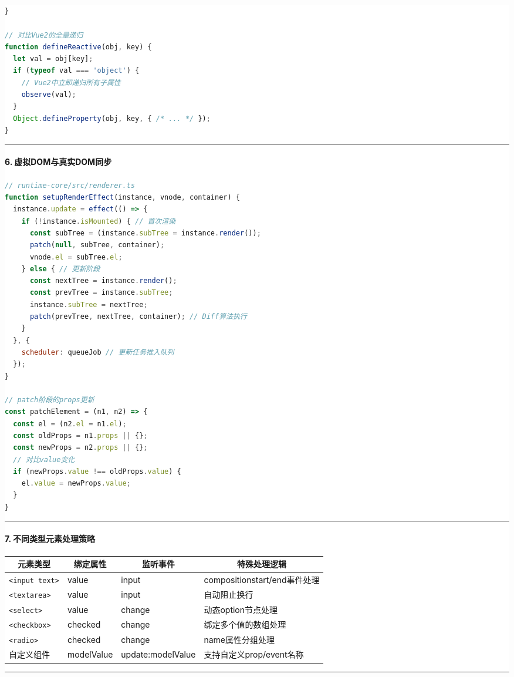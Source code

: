 ```javascript
}

// 对比Vue2的全量递归
function defineReactive(obj, key) {
  let val = obj[key];
  if (typeof val === 'object') {
    // Vue2中立即递归所有子属性
    observe(val); 
  }
  Object.defineProperty(obj, key, { /* ... */ });
}
```

---

#### 6. **虚拟DOM与真实DOM同步**
```javascript
// runtime-core/src/renderer.ts
function setupRenderEffect(instance, vnode, container) {
  instance.update = effect(() => {
    if (!instance.isMounted) { // 首次渲染
      const subTree = (instance.subTree = instance.render());
      patch(null, subTree, container);
      vnode.el = subTree.el;
    } else { // 更新阶段
      const nextTree = instance.render();
      const prevTree = instance.subTree;
      instance.subTree = nextTree;
      patch(prevTree, nextTree, container); // Diff算法执行
    }
  }, {
    scheduler: queueJob // 更新任务推入队列
  });
}

// patch阶段的props更新
const patchElement = (n1, n2) => {
  const el = (n2.el = n1.el);
  const oldProps = n1.props || {};
  const newProps = n2.props || {};
  // 对比value变化
  if (newProps.value !== oldProps.value) { 
    el.value = newProps.value; 
  }
}
```

---

#### 7. **不同类型元素处理策略**
| 元素类型       | 绑定属性         | 监听事件          | 特殊处理逻辑                 |
|----------------|------------------|-------------------|------------------------------|
| `<input text>` | value            | input             | compositionstart/end事件处理 |
| `<textarea>`   | value            | input             | 自动阻止换行                 |
| `<select>`     | value            | change            | 动态option节点处理           |
| `<checkbox>`   | checked          | change            | 绑定多个值的数组处理         |
| `<radio>`      | checked          | change            | name属性分组处理              |
| 自定义组件     | modelValue       | update:modelValue |  支持自定义prop/event名称    |

---